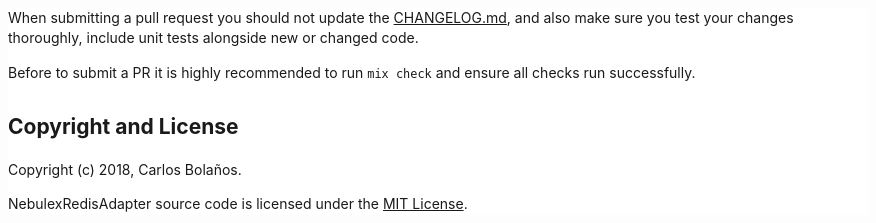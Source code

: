 When submitting a pull request you should not update the [CHANGELOG.md](CHANGELOG.md),
and also make sure you test your changes thoroughly, include unit tests
alongside new or changed code.

Before to submit a PR it is highly recommended to run `mix check` and ensure
all checks run successfully.

## Copyright and License

Copyright (c) 2018, Carlos Bolaños.

NebulexRedisAdapter source code is licensed under the [MIT License](LICENSE).
